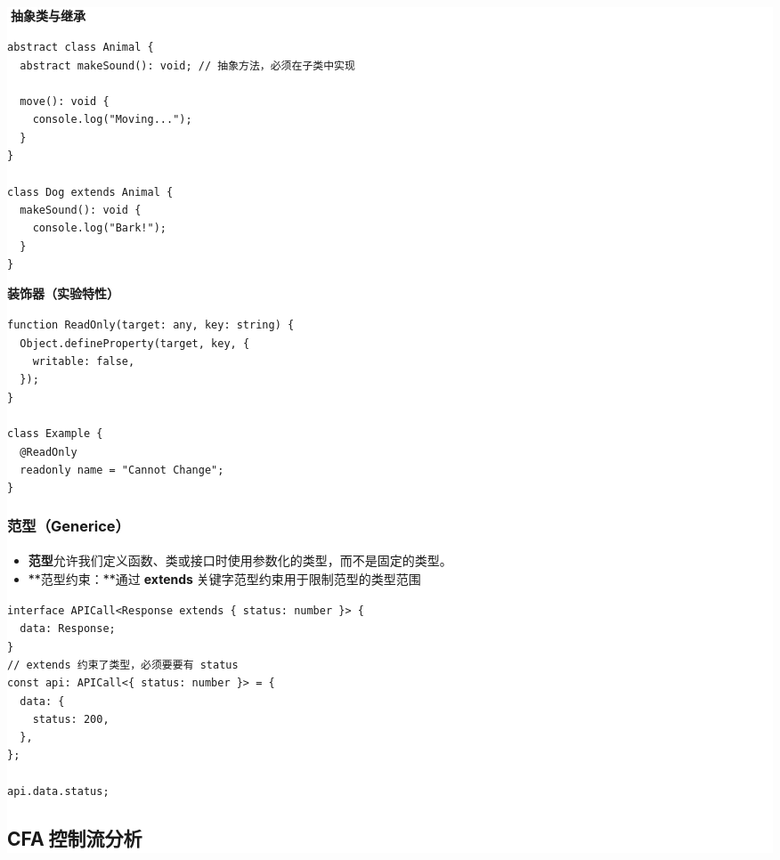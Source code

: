  **抽象类与继承**

```tsx
abstract class Animal {
  abstract makeSound(): void; // 抽象方法，必须在子类中实现

  move(): void {
    console.log("Moving...");
  }
}

class Dog extends Animal {
  makeSound(): void {
    console.log("Bark!");
  }
}
```

**装饰器（实验特性）**

```tsx
function ReadOnly(target: any, key: string) {
  Object.defineProperty(target, key, {
    writable: false,
  });
}

class Example {
  @ReadOnly
  readonly name = "Cannot Change";
}
```

### 范型（Generice）

- **范型**允许我们定义函数、类或接口时使用参数化的类型，而不是固定的类型。
- **范型约束：**通过 **extends** 关键字范型约束用于限制范型的类型范围

```tsx
interface APICall<Response extends { status: number }> {
  data: Response;
}
// extends 约束了类型，必须要要有 status
const api: APICall<{ status: number }> = {
  data: {
    status: 200,
  },
};

api.data.status;
```

## CFA 控制流分析

